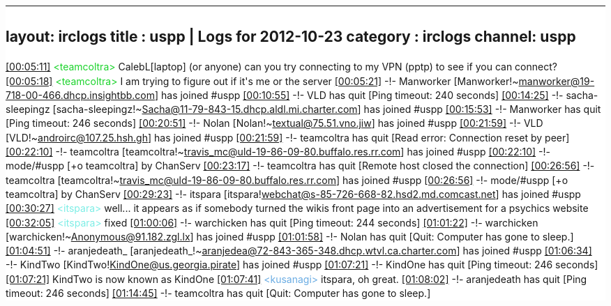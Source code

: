 
---
layout: irclogs
title : uspp | Logs for 2012-10-23
category : irclogs
channel: uspp
---
<a href="#00:05:11" name="00:05:11" class="time">[00:05:11]</a> <span class="person" style="color:#1bd32b">&lt;teamcoltra&gt;</span> CalebL[laptop] (or anyone) can you try connecting to my VPN (pptp) to see if you can connect?
<a href="#00:05:18" name="00:05:18" class="time">[00:05:18]</a> <span class="person" style="color:#1bd32b">&lt;teamcoltra&gt;</span> I am trying to figure out if it's me or the server
<a href="#00:05:21" name="00:05:21" class="time">[00:05:21]</a> -!- <span class="join">Manworker</span> [Manworker!~manworker@19-718-00-466.dhcp.insightbb.com] has joined #uspp
<a href="#00:10:55" name="00:10:55" class="time">[00:10:55]</a> -!- <span class="quit">VLD</span> has quit [Ping timeout: 240 seconds]
<a href="#00:14:25" name="00:14:25" class="time">[00:14:25]</a> -!- <span class="join">sacha-sleepingz</span> [sacha-sleepingz!~Sacha@11-79-843-15.dhcp.aldl.mi.charter.com] has joined #uspp
<a href="#00:15:53" name="00:15:53" class="time">[00:15:53]</a> -!- <span class="quit">Manworker</span> has quit [Ping timeout: 246 seconds]
<a href="#00:20:51" name="00:20:51" class="time">[00:20:51]</a> -!- <span class="join">Nolan</span> [Nolan!~textual@75.51.vno.jiw] has joined #uspp
<a href="#00:21:59" name="00:21:59" class="time">[00:21:59]</a> -!- <span class="join">VLD</span> [VLD!~androirc@107.25.hsh.gh] has joined #uspp
<a href="#00:21:59" name="00:21:59" class="time">[00:21:59]</a> -!- <span class="quit">teamcoltra</span> has quit [Read error: Connection reset by peer]
<a href="#00:22:10" name="00:22:10" class="time">[00:22:10]</a> -!- <span class="join">teamcoltra</span> [teamcoltra!~travis_mc@uld-19-86-09-80.buffalo.res.rr.com] has joined #uspp
<a href="#00:22:10" name="00:22:10" class="time">[00:22:10]</a> -!- mode/<span class="mode">#uspp</span> [+o teamcoltra] by ChanServ
<a href="#00:23:17" name="00:23:17" class="time">[00:23:17]</a> -!- <span class="quit">teamcoltra</span> has quit [Remote host closed the connection]
<a href="#00:26:56" name="00:26:56" class="time">[00:26:56]</a> -!- <span class="join">teamcoltra</span> [teamcoltra!~travis_mc@uld-19-86-09-80.buffalo.res.rr.com] has joined #uspp
<a href="#00:26:56" name="00:26:56" class="time">[00:26:56]</a> -!- mode/<span class="mode">#uspp</span> [+o teamcoltra] by ChanServ
<a href="#00:29:23" name="00:29:23" class="time">[00:29:23]</a> -!- <span class="join">itspara</span> [itspara!webchat@s-85-726-668-82.hsd2.md.comcast.net] has joined #uspp
<a href="#00:30:27" name="00:30:27" class="time">[00:30:27]</a> <span class="person" style="color:#7deee6">&lt;itspara&gt;</span> well... it appears as if somebody turned the wikis front page into an advertisement for a psychics website
<a href="#00:32:05" name="00:32:05" class="time">[00:32:05]</a> <span class="person" style="color:#7deee6">&lt;itspara&gt;</span> fixed
<a href="#01:00:06" name="01:00:06" class="time">[01:00:06]</a> -!- <span class="quit">warchicken</span> has quit [Ping timeout: 244 seconds]
<a href="#01:01:22" name="01:01:22" class="time">[01:01:22]</a> -!- <span class="join">warchicken</span> [warchicken!~Anonymous@91.182.zgl.lx] has joined #uspp
<a href="#01:01:58" name="01:01:58" class="time">[01:01:58]</a> -!- <span class="quit">Nolan</span> has quit [Quit: Computer has gone to sleep.]
<a href="#01:04:51" name="01:04:51" class="time">[01:04:51]</a> -!- <span class="join">aranjedeath_</span> [aranjedeath_!~aranjedea@72-843-365-348.dhcp.wtvl.ca.charter.com] has joined #uspp
<a href="#01:06:34" name="01:06:34" class="time">[01:06:34]</a> -!- <span class="join">KindTwo</span> [KindTwo!KindOne@us.georgia.pirate] has joined #uspp
<a href="#01:07:21" name="01:07:21" class="time">[01:07:21]</a> -!- <span class="quit">KindOne</span> has quit [Ping timeout: 246 seconds]
<a href="#01:07:21" name="01:07:21" class="time">[01:07:21]</a> <span class="nick">KindTwo</span> is now known as <span class="nick">KindOne</span>
<a href="#01:07:41" name="01:07:41" class="time">[01:07:41]</a> <span class="person" style="color:#6aace3">&lt;kusanagi&gt;</span> itspara, oh great.
<a href="#01:08:02" name="01:08:02" class="time">[01:08:02]</a> -!- <span class="quit">aranjedeath</span> has quit [Ping timeout: 246 seconds]
<a href="#01:14:45" name="01:14:45" class="time">[01:14:45]</a> -!- <span class="quit">teamcoltra</span> has quit [Quit: Computer has gone to sleep.]